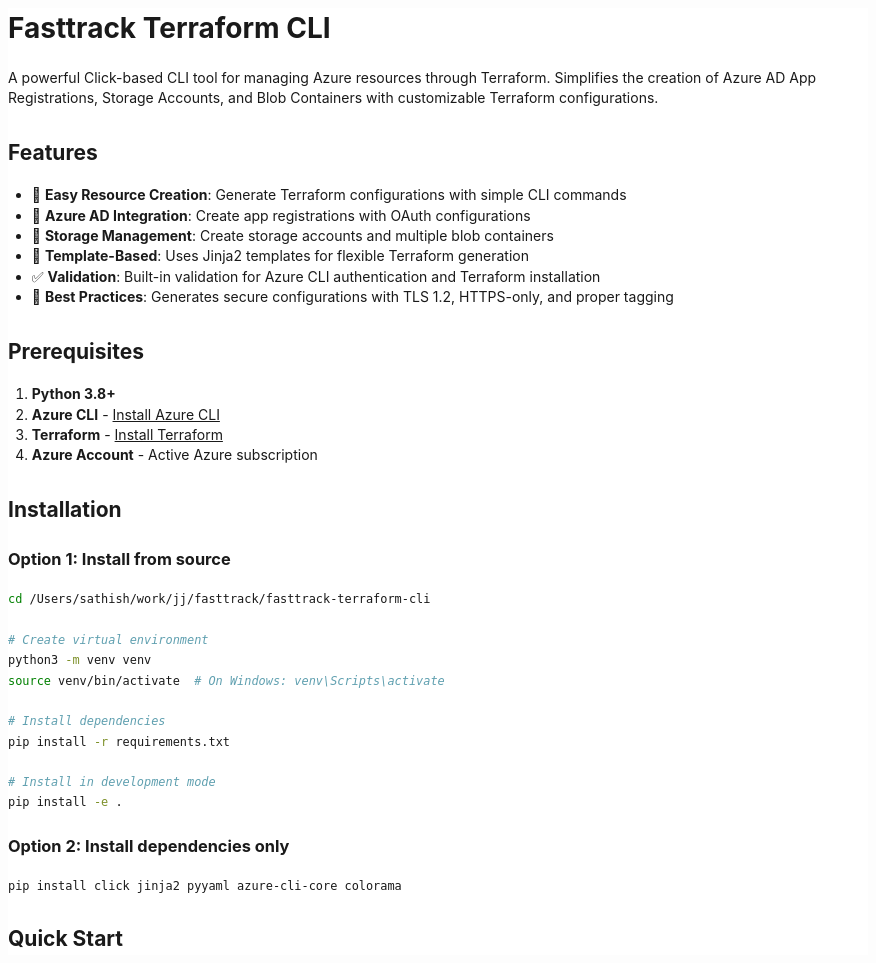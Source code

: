 # Fasttrack Terraform CLI

A powerful Click-based CLI tool for managing Azure resources through Terraform. Simplifies the creation of Azure AD App Registrations, Storage Accounts, and Blob Containers with customizable Terraform configurations.

## Features

- 🚀 **Easy Resource Creation**: Generate Terraform configurations with simple CLI commands
- 🔐 **Azure AD Integration**: Create app registrations with OAuth configurations
- 💾 **Storage Management**: Create storage accounts and multiple blob containers
- 📝 **Template-Based**: Uses Jinja2 templates for flexible Terraform generation
- ✅ **Validation**: Built-in validation for Azure CLI authentication and Terraform installation
- 🎯 **Best Practices**: Generates secure configurations with TLS 1.2, HTTPS-only, and proper tagging

## Prerequisites

1. **Python 3.8+**
2. **Azure CLI** - [Install Azure CLI](https://docs.microsoft.com/en-us/cli/azure/install-azure-cli)
3. **Terraform** - [Install Terraform](https://www.terraform.io/downloads)
4. **Azure Account** - Active Azure subscription

## Installation

### Option 1: Install from source

```bash
cd /Users/sathish/work/jj/fasttrack/fasttrack-terraform-cli

# Create virtual environment
python3 -m venv venv
source venv/bin/activate  # On Windows: venv\Scripts\activate

# Install dependencies
pip install -r requirements.txt

# Install in development mode
pip install -e .
```

### Option 2: Install dependencies only

```bash
pip install click jinja2 pyyaml azure-cli-core colorama
```

## Quick Start
